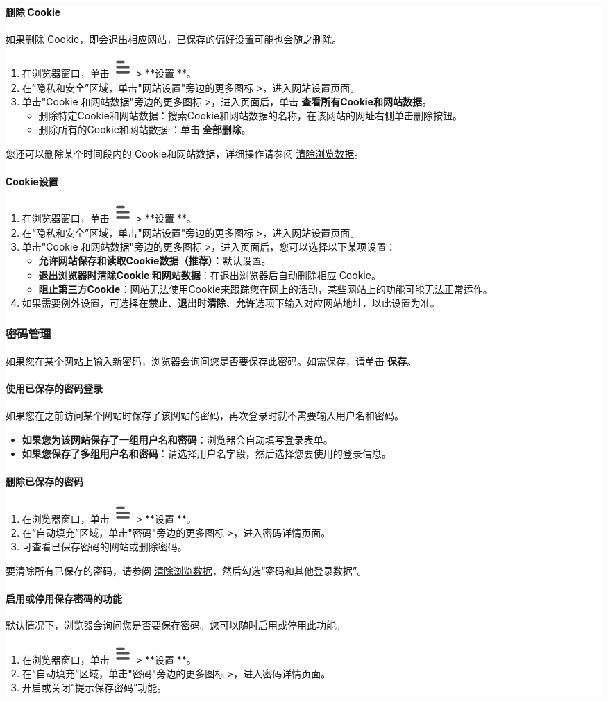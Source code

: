 #### 删除 Cookie

如果删除 Cookie，即会退出相应网站，已保存的偏好设置可能也会随之删除。

1. 在浏览器窗口，单击  ![icon_menu](icon/icon_menu.svg)  > **设置 **。
2. 在“隐私和安全”区域，单击"网站设置"旁边的更多图标 >，进入网站设置页面。
3. 单击"Cookie 和网站数据"旁边的更多图标 >，进入页面后，单击 **查看所有Cookie和网站数据**。
   - 删除特定Cookie和网站数据：搜索Cookie和网站数据的名称，在该网站的网址右侧单击删除按钮。
   - 删除所有的Cookie和网站数据·：单击 **全部删除**。

您还可以删除某个时间段内的 Cookie和网站数据，详细操作请参阅 [清除浏览数据](#清除浏览数据)。

#### Cookie设置

1. 在浏览器窗口，单击  ![icon_menu](icon/icon_menu.svg)  > **设置 **。
2. 在“隐私和安全”区域，单击"网站设置"旁边的更多图标 >，进入网站设置页面。
3. 单击"Cookie 和网站数据"旁边的更多图标 >，进入页面后，您可以选择以下某项设置：
   - **允许网站保存和读取Cookie数据（推荐）**：默认设置。
   - **退出浏览器时清除Cookie 和网站数据**：在退出浏览器后自动删除相应 Cookie。
   - **阻止第三方Cookie**：网站无法使用Cookie来跟踪您在网上的活动，某些网站上的功能可能无法正常运作。
4. 如果需要例外设置，可选择在**禁止**、**退出时清除**、**允许**选项下输入对应网站地址，以此设置为准。

### 密码管理

如果您在某个网站上输入新密码，浏览器会询问您是否要保存此密码。如需保存，请单击 **保存**。

####  使用已保存的密码登录

如果您在之前访问某个网站时保存了该网站的密码，再次登录时就不需要输入用户名和密码。

- **如果您为该网站保存了一组用户名和密码**：浏览器会自动填写登录表单。
- **如果您保存了多组用户名和密码**：请选择用户名字段，然后选择您要使用的登录信息。

#### 删除已保存的密码

1. 在浏览器窗口，单击  ![icon_menu](icon/icon_menu.svg)  > **设置 **。
2. 在“自动填充”区域，单击"密码"旁边的更多图标 >，进入密码详情页面。
3. 可查看已保存密码的网站或删除密码。

要清除所有已保存的密码，请参阅 [清除浏览数据](#清除浏览数据)，然后勾选“密码和其他登录数据”。

#### 启用或停用保存密码的功能

默认情况下，浏览器会询问您是否要保存密码。您可以随时启用或停用此功能。

1. 在浏览器窗口，单击  ![icon_menu](icon/icon_menu.svg)  > **设置 **。
2. 在“自动填充”区域，单击"密码"旁边的更多图标 >，进入密码详情页面。
3. 开启或关闭“提示保存密码”功能。
